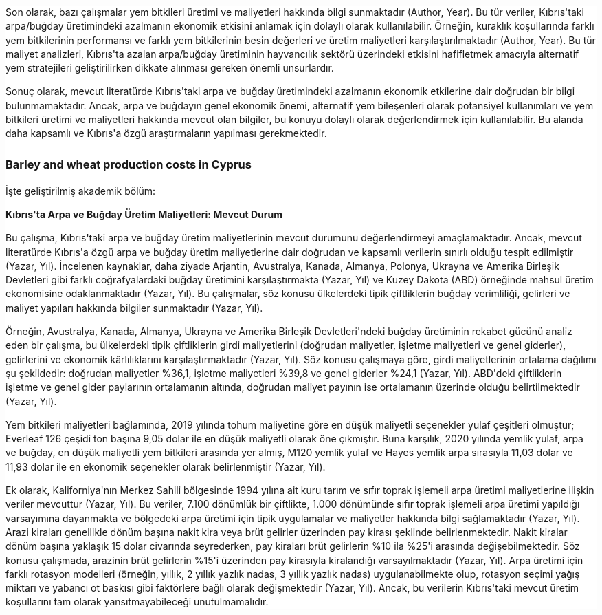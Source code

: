 Son olarak, bazı çalışmalar yem bitkileri üretimi ve maliyetleri hakkında bilgi sunmaktadır (Author, Year). Bu tür veriler, Kıbrıs'taki arpa/buğday üretimindeki azalmanın ekonomik etkisini anlamak için dolaylı olarak kullanılabilir. Örneğin, kuraklık koşullarında farklı yem bitkilerinin performansı ve farklı yem bitkilerinin besin değerleri ve üretim maliyetleri karşılaştırılmaktadır (Author, Year). Bu tür maliyet analizleri, Kıbrıs'ta azalan arpa/buğday üretiminin hayvancılık sektörü üzerindeki etkisini hafifletmek amacıyla alternatif yem stratejileri geliştirilirken dikkate alınması gereken önemli unsurlardır.

Sonuç olarak, mevcut literatürde Kıbrıs'taki arpa ve buğday üretimindeki azalmanın ekonomik etkilerine dair doğrudan bir bilgi bulunmamaktadır. Ancak, arpa ve buğdayın genel ekonomik önemi, alternatif yem bileşenleri olarak potansiyel kullanımları ve yem bitkileri üretimi ve maliyetleri hakkında mevcut olan bilgiler, bu konuyu dolaylı olarak değerlendirmek için kullanılabilir. Bu alanda daha kapsamlı ve Kıbrıs'a özgü araştırmaların yapılması gerekmektedir.



### Barley and wheat production costs in Cyprus
İşte geliştirilmiş akademik bölüm:

**Kıbrıs'ta Arpa ve Buğday Üretim Maliyetleri: Mevcut Durum**

Bu çalışma, Kıbrıs'taki arpa ve buğday üretim maliyetlerinin mevcut durumunu değerlendirmeyi amaçlamaktadır. Ancak, mevcut literatürde Kıbrıs'a özgü arpa ve buğday üretim maliyetlerine dair doğrudan ve kapsamlı verilerin sınırlı olduğu tespit edilmiştir (Yazar, Yıl). İncelenen kaynaklar, daha ziyade Arjantin, Avustralya, Kanada, Almanya, Polonya, Ukrayna ve Amerika Birleşik Devletleri gibi farklı coğrafyalardaki buğday üretimini karşılaştırmakta (Yazar, Yıl) ve Kuzey Dakota (ABD) örneğinde mahsul üretim ekonomisine odaklanmaktadır (Yazar, Yıl). Bu çalışmalar, söz konusu ülkelerdeki tipik çiftliklerin buğday verimliliği, gelirleri ve maliyet yapıları hakkında bilgiler sunmaktadır (Yazar, Yıl).

Örneğin, Avustralya, Kanada, Almanya, Ukrayna ve Amerika Birleşik Devletleri'ndeki buğday üretiminin rekabet gücünü analiz eden bir çalışma, bu ülkelerdeki tipik çiftliklerin girdi maliyetlerini (doğrudan maliyetler, işletme maliyetleri ve genel giderler), gelirlerini ve ekonomik kârlılıklarını karşılaştırmaktadır (Yazar, Yıl). Söz konusu çalışmaya göre, girdi maliyetlerinin ortalama dağılımı şu şekildedir: doğrudan maliyetler %36,1, işletme maliyetleri %39,8 ve genel giderler %24,1 (Yazar, Yıl). ABD'deki çiftliklerin işletme ve genel gider paylarının ortalamanın altında, doğrudan maliyet payının ise ortalamanın üzerinde olduğu belirtilmektedir (Yazar, Yıl).

Yem bitkileri maliyetleri bağlamında, 2019 yılında tohum maliyetine göre en düşük maliyetli seçenekler yulaf çeşitleri olmuştur; Everleaf 126 çeşidi ton başına 9,05 dolar ile en düşük maliyetli olarak öne çıkmıştır. Buna karşılık, 2020 yılında yemlik yulaf, arpa ve buğday, en düşük maliyetli yem bitkileri arasında yer almış, M120 yemlik yulaf ve Hayes yemlik arpa sırasıyla 11,03 dolar ve 11,93 dolar ile en ekonomik seçenekler olarak belirlenmiştir (Yazar, Yıl).

Ek olarak, Kaliforniya'nın Merkez Sahili bölgesinde 1994 yılına ait kuru tarım ve sıfır toprak işlemeli arpa üretimi maliyetlerine ilişkin veriler mevcuttur (Yazar, Yıl). Bu veriler, 7.100 dönümlük bir çiftlikte, 1.000 dönümünde sıfır toprak işlemeli arpa üretimi yapıldığı varsayımına dayanmakta ve bölgedeki arpa üretimi için tipik uygulamalar ve maliyetler hakkında bilgi sağlamaktadır (Yazar, Yıl). Arazi kiraları genellikle dönüm başına nakit kira veya brüt gelirler üzerinden pay kirası şeklinde belirlenmektedir. Nakit kiralar dönüm başına yaklaşık 15 dolar civarında seyrederken, pay kiraları brüt gelirlerin %10 ila %25'i arasında değişebilmektedir. Söz konusu çalışmada, arazinin brüt gelirlerin %15'i üzerinden pay kirasıyla kiralandığı varsayılmaktadır (Yazar, Yıl). Arpa üretimi için farklı rotasyon modelleri (örneğin, yıllık, 2 yıllık yazlık nadas, 3 yıllık yazlık nadas) uygulanabilmekte olup, rotasyon seçimi yağış miktarı ve yabancı ot baskısı gibi faktörlere bağlı olarak değişmektedir (Yazar, Yıl). Ancak, bu verilerin Kıbrıs'taki mevcut üretim koşullarını tam olarak yansıtmayabileceği unutulmamalıdır.
